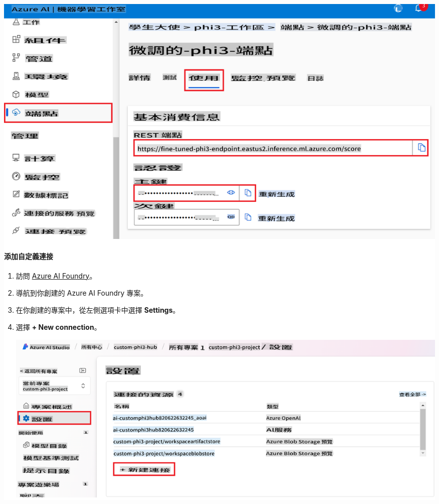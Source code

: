 ![Copy api key and endpoint uri.](../../../../translated_images/08-08-copy-endpoint-key.947512a4c95b5dd9fc5a606bad4244bf9b136929c1fab06570c463311ef29df1.tw.png)

#### 添加自定義連接

1. 訪問 [Azure AI Foundry](https://ai.azure.com/?WT.mc_id=aiml-137032-kinfeylo)。

1. 導航到你創建的 Azure AI Foundry 專案。

1. 在你創建的專案中，從左側選項卡中選擇 **Settings**。

1. 選擇 **+ New connection**。

    ![Select new connection.](../../../../translated_images/08-09-select-new-connection.b5e93c85028739875916f34a1821b0b086f0e993b8d7d7388c100e3a38b70bbd.tw.png)

